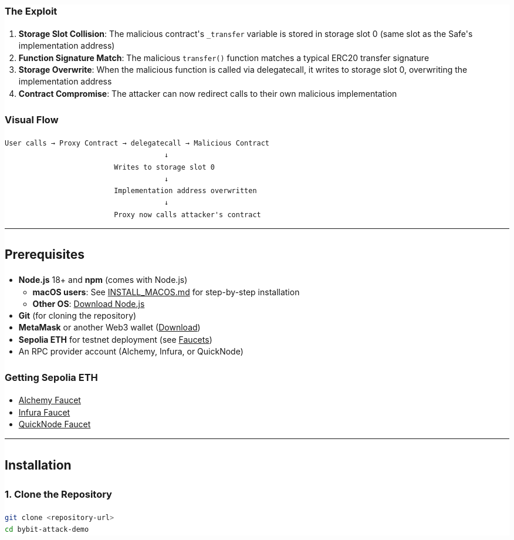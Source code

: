 ### The Exploit

1. **Storage Slot Collision**: The malicious contract's `_transfer` variable is stored in storage slot 0 (same slot as the Safe's implementation address)
2. **Function Signature Match**: The malicious `transfer()` function matches a typical ERC20 transfer signature
3. **Storage Overwrite**: When the malicious function is called via delegatecall, it writes to storage slot 0, overwriting the implementation address
4. **Contract Compromise**: The attacker can now redirect calls to their own malicious implementation

### Visual Flow

```
User calls → Proxy Contract → delegatecall → Malicious Contract
                                      ↓
                          Writes to storage slot 0
                                      ↓
                          Implementation address overwritten
                                      ↓
                          Proxy now calls attacker's contract
```

---

## Prerequisites

- **Node.js** 18+ and **npm** (comes with Node.js)
  - **macOS users**: See [INSTALL_MACOS.md](./INSTALL_MACOS.md) for step-by-step installation
  - **Other OS**: [Download Node.js](https://nodejs.org/)
- **Git** (for cloning the repository)
- **MetaMask** or another Web3 wallet ([Download](https://metamask.io/))
- **Sepolia ETH** for testnet deployment (see [Faucets](#getting-sepolia-eth))
- An RPC provider account (Alchemy, Infura, or QuickNode)

### Getting Sepolia ETH

- [Alchemy Faucet](https://sepoliafaucet.com/)
- [Infura Faucet](https://www.infura.io/faucet/sepolia)
- [QuickNode Faucet](https://www.quicknode.com/guides/ethereum-development/getting-started-with-ethereum/testnet-faucets)

---

## Installation

### 1. Clone the Repository

```bash
git clone <repository-url>
cd bybit-attack-demo
```
